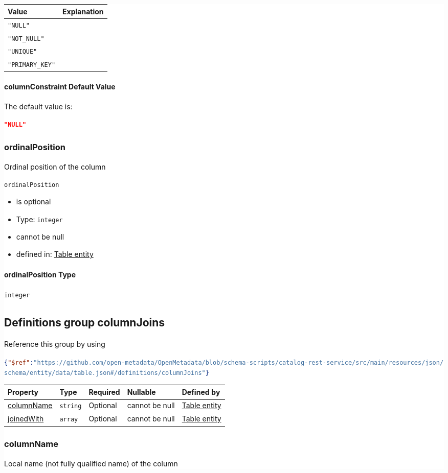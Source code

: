 | Value           | Explanation |
| :-------------- | :---------- |
| `"NULL"`        |             |
| `"NOT_NULL"`    |             |
| `"UNIQUE"`      |             |
| `"PRIMARY_KEY"` |             |

#### columnConstraint Default Value

The default value is:

```json
"NULL"
```

### ordinalPosition

Ordinal position of the column

`ordinalPosition`

*   is optional

*   Type: `integer`

*   cannot be null

*   defined in: [Table entity](#table-Definitions-Column-Properties-Ordinalposition "https://github.com/open-metadata/OpenMetadata/blob/schema-scripts/catalog-rest-service/src/main/resources/json/schema/entity/data/table.json#/definitions/column/properties/ordinalPosition")

#### ordinalPosition Type

`integer`

## Definitions group columnJoins

Reference this group by using

```json
{"$ref":"https://github.com/open-metadata/OpenMetadata/blob/schema-scripts/catalog-rest-service/src/main/resources/json/schema/entity/data/table.json#/definitions/columnJoins"}
```

| Property                  | Type     | Required | Nullable       | Defined by                                                                                                                                                                                                                                                           |
| :------------------------ | :------- | :------- | :------------- | :------------------------------------------------------------------------------------------------------------------------------------------------------------------------------------------------------------------------------------------------------------------- |
| [columnName](#columnname) | `string` | Optional | cannot be null | [Table entity](#table-definitions-columnname "https://github.com/open-metadata/OpenMetadata/blob/schema-scripts/catalog-rest-service/src/main/resources/json/schema/entity/data/table.json#/definitions/columnJoins/properties/columnName") |
| [joinedWith](#joinedwith) | `array`  | Optional | cannot be null | [Table entity](#table-definitions-columnjoins-properties-joinedwith "https://github.com/open-metadata/OpenMetadata/blob/schema-scripts/catalog-rest-service/src/main/resources/json/schema/entity/data/table.json#/definitions/columnJoins/properties/joinedWith") |

### columnName

Local name (not fully qualified name) of the column

